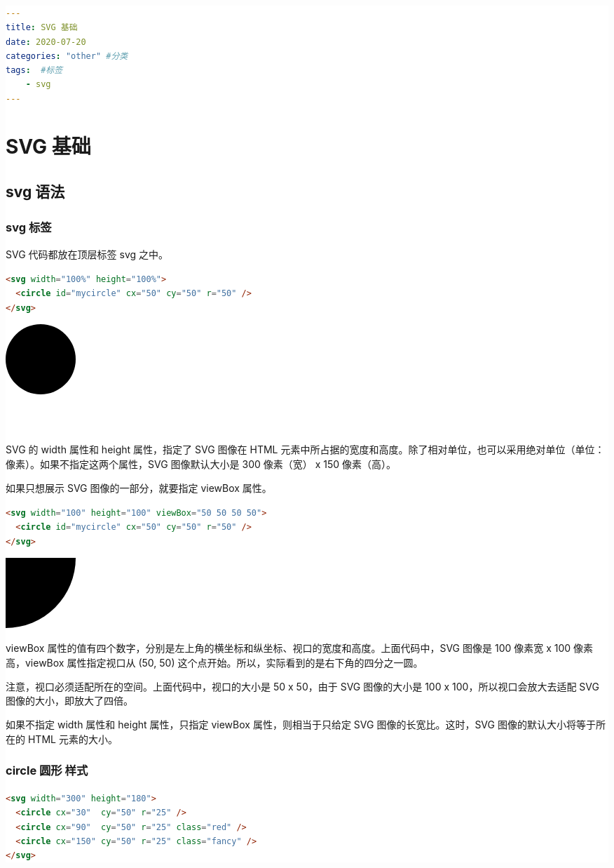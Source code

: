 ```yaml
---
title: SVG 基础
date: 2020-07-20
categories: "other" #分类
tags:  #标签
    - svg
---
```


# SVG 基础

## svg 语法

### svg 标签

<p>SVG 代码都放在顶层标签 svg 之中。</p>

```html
<svg width="100%" height="100%">
  <circle id="mycircle" cx="50" cy="50" r="50" />
</svg>
```

<svg width="100%" height="100%">
  <circle id="mycircle" cx="50" cy="50" r="50" />
</svg>

<p>SVG 的 width 属性和 height 属性，指定了 SVG 图像在 HTML 元素中所占据的宽度和高度。除了相对单位，也可以采用绝对单位（单位：像素）。如果不指定这两个属性，SVG 图像默认大小是 300 像素（宽） x 150 像素（高）。</p>

<p>如果只想展示 SVG 图像的一部分，就要指定 viewBox 属性。</p>

```html
<svg width="100" height="100" viewBox="50 50 50 50">
  <circle id="mycircle" cx="50" cy="50" r="50" />
</svg>
```

<svg width="100" height="100" viewBox="50 50 50 50">
  <circle id="mycircle" cx="50" cy="50" r="50" />
</svg>

<p>viewBox 属性的值有四个数字，分别是左上角的横坐标和纵坐标、视口的宽度和高度。上面代码中，SVG 图像是 100 像素宽 x 100 像素高，viewBox 属性指定视口从 (50, 50) 这个点开始。所以，实际看到的是右下角的四分之一圆。</p>
<p>注意，视口必须适配所在的空间。上面代码中，视口的大小是 50 x 50，由于 SVG 图像的大小是 100 x 100，所以视口会放大去适配 SVG 图像的大小，即放大了四倍。</p>
<p>如果不指定 width 属性和 height 属性，只指定 viewBox 属性，则相当于只给定 SVG 图像的长宽比。这时，SVG 图像的默认大小将等于所在的 HTML 元素的大小。</p>

<h3>circle 圆形 样式</h3>

```html
<svg width="300" height="180">
  <circle cx="30"  cy="50" r="25" />
  <circle cx="90"  cy="50" r="25" class="red" />
  <circle cx="150" cy="50" r="25" class="fancy" />
</svg>
```

